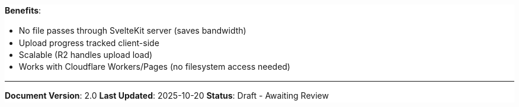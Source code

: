 **Benefits**:
- No file passes through SvelteKit server (saves bandwidth)
- Upload progress tracked client-side
- Scalable (R2 handles upload load)
- Works with Cloudflare Workers/Pages (no filesystem access needed)

---

**Document Version**: 2.0
**Last Updated**: 2025-10-20
**Status**: Draft - Awaiting Review
